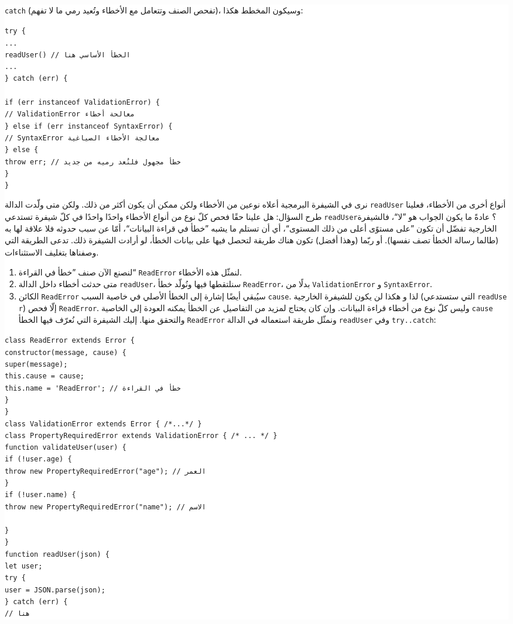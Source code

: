 `catch` (تفحص الصنف وتتعامل مع الأخطاء وتُعيد رمي ما لا تفهم)،
وسيكون المخطط هكذا:
```
try {
...
readUser() // الخطأ الأساسي هنا
...
} catch (err) {

if (err instanceof ValidationError) {
// ‫معالحة أخطاء ValidationError
} else if (err instanceof SyntaxError) {
// ‫معالجة الأخطاء الصياغية SyntaxError
} else {
throw err; // خطأ مجهول فلنُعد رميه من جديد
}
}
```
نرى في الشيفرة البرمجية أعلاه نوعين من الأخطاء ولكن ممكن أن يكون أكثر من ذلك.
ولكن متى ولّدت الدالة `readUser` أنواع أخرى من الأخطاء، فعلينا طرح السؤال: هل علينا حقًا فحص كلّ نوع من أنواع
الأخطاء واحدًا واحدًا في كلّ شيفرة تستدعي `readUser`؟
عادةً ما يكون الجواب هو ”لا“، فالشيفرة الخارجية تفضّل أن تكون ”على مستوًى أعلى من ذلك المستوى“، أي أن تستلم ما يشبه
”خطأ في قراءة البيانات“، أمّا عن سبب حدوثه فلا علاقة لها به (طالما رسالة الخطأ تصف نفسها). أو ربّما (وهذا أفضل) تكون
هناك طريقة لتحصل فيها على بيانات الخطأ، لو أرادت الشيفرة ذلك.
تدعى الطريقة التي وصفناها بتغليف الاستثناءات.
1. لنصنع الآن صنف ”خطأ في القراءة“ `ReadError` لنمثّل هذه الأخطاء.
2. متى حدثت أخطاء داخل الدالة `readUser`، سنلتقطها فيها ونُولّد خطأ `ReadError`، بدلًا من `ValidationError` و
`SyntaxError`.
3. الكائن `ReadError` سيُبقي أيضًا إشارة إلى الخطأ الأصلي في خاصية السبب `cause`.
لذا و هكذا لن يكون للشيفرة الخارجية (التي ستستدعي `readUser`) إلّا فحص `ReadError`. وليس كلّ نوع من أخطاء
قراءة البيانات. وإن كان يحتاج لمزيد من التفاصيل عن الخطأ يمكنه العودة إلى الخاصية `cause` والتحقق منها.
إليك الشيفرة التي نُعرّف فيها الخطأ `ReadError` ونمثّل طريقة استعماله في الدالة `readUser` وفي `try..catch`:
```
class ReadError extends Error {
constructor(message, cause) {
super(message);
this.cause = cause;
this.name = 'ReadError'; // خطأ في القراءة
}
}
class ValidationError extends Error { /*...*/ }
class PropertyRequiredError extends ValidationError { /* ... */ }
function validateUser(user) {
if (!user.age) {
throw new PropertyRequiredError("age"); // العمر
}
if (!user.name) {
throw new PropertyRequiredError("name"); // الاسم

}
}
function readUser(json) {
let user;
try {
user = JSON.parse(json);
} catch (err) {
// هنا
```